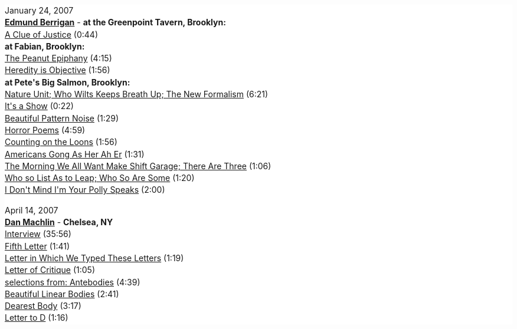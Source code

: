January 24, 2007[]()  
**[Edmund Berrigan](http://writing.upenn.edu/pennsound/x/Berrigan-Edmund.html)** - **at
the
Greenpoint
Tavern,
Brooklyn:**  
[A Clue of Justice](http://media.sas.upenn.edu/pennsound/authors/Berrigan-Edmund/Poetic-Brklyn/Berrigan-Edmund_01_A-Clue-of-Justice_Poetic-Brklyn_1-24-07.mp3) (0:44)  
**at Fabian, Brooklyn:**  
[The Peanut Epiphany](http://media.sas.upenn.edu/pennsound/authors/Berrigan-Edmund/Poetic-Brklyn/Berrigan-Edmund_02_The-Peanut-Epiphany_Poetic-Brklyn_1-24-07.mp3) (4:15)  
[Heredity is Objective](http://media.sas.upenn.edu/pennsound/authors/Berrigan-Edmund/Poetic-Brklyn/Berrigan-Edmund_01_Heredity-is-Objective_Poetic-Brklyn_1-24-07.mp3) (1:56)  
**at Pete's Big Salmon, Brooklyn:**  
[Nature Unit; Who Wilts Keeps Breath Up; The New Formalism](http://media.sas.upenn.edu/pennsound/authors/Berrigan-Edmund/Poetic-Brklyn/Berrigan-Edmund_01_Nature-Unit-et-al_Poetic-Brklyn_1-24-07.mp3) (6:21)  
[It's a Show](http://media.sas.upenn.edu/pennsound/authors/Berrigan-Edmund/Poetic-Brklyn/Berrigan-Edmund_02_It%27s-a-Show_Poetic-Brklyn_1-24-07.mp3) (0:22)  
[Beautiful Pattern Noise](http://media.sas.upenn.edu/pennsound/authors/Berrigan-Edmund/Poetic-Brklyn/Berrigan-Edmund_03_Beautiful-Pattern-Noise_Poetic-Brklyn_1-24-07.mp3) (1:29)  
[Horror Poems](http://media.sas.upenn.edu/pennsound/authors/Berrigan-Edmund/Poetic-Brklyn/Berrigan-Edmund_04_Horror-Poems_Poetic-Brklyn_1-24-07.mp3) (4:59)  
[Counting on the Loons](http://media.sas.upenn.edu/pennsound/authors/Berrigan-Edmund/Poetic-Brklyn/Berrigan-Edmund_05_Counting-on-the-Loons_Poetic-Brklyn_1-24-07.mp3) (1:56)  
[Americans Gong As Her Ah Er](http://media.sas.upenn.edu/pennsound/authors/Berrigan-Edmund/Poetic-Brklyn/Berrigan-Edmund_06_Americans-Gong_Poetic-Brklyn_1-24-07.mp3) (1:31)  
[The Morning We All Want Make Shift Garage; There Are Three](http://media.sas.upenn.edu/pennsound/authors/Berrigan-Edmund/Poetic-Brklyn/Berrigan-Edmund_07_The-Morning-We-All_Poetic-Brklyn_1-24-07.mp3) (1:06)  
[Who so List As to Leap; Who So Are Some](http://media.sas.upenn.edu/pennsound/authors/Berrigan-Edmund/Poetic-Brklyn/Berrigan-Edmund_08_Who-So-List-As_Poetic-Brklyn_1-24-07.mp3) (1:20)  
[I Don't Mind I'm Your Polly Speaks](http://media.sas.upenn.edu/pennsound/authors/Berrigan-Edmund/Poetic-Brklyn/Berrigan-Edmund_09_I-Don%27t-Mind_Poetic-Brklyn_1-24-07.mp3) (2:00)  
  
April 14, 2007  
[**Dan Machlin**](http://writing.upenn.edu/pennsound/x/Machlin.php) - **Chelsea, NY**  
[Interview](http://media.sas.upenn.edu/pennsound/authors/Machlin/Machlin-Dan_Interview_Poetic-Brklyn_4-14-07.mp3) (35:56)  
[Fifth Letter](http://media.sas.upenn.edu/pennsound/authors/Machlin/Machlin-Dan_01_Fifth%20Letter_Poetic-Brklyn_4-14-07.mp3) (1:41)  
[Letter
in Which We Typed These Letters](http://media.sas.upenn.edu/pennsound/authors/Machlin/Machlin-Dan_02_Letter-%20in-Which-We_Poetic-Brklyn_4-14-07.mp3) (1:19)  
[Letter of Critique](http://media.sas.upenn.edu/pennsound/authors/Machlin/Machlin-Dan_03_Letter%20of%20Critique_Poetic-Brklyn_4-14-07.mp3) (1:05)  
[selections from: Antebodies](http://media.sas.upenn.edu/pennsound/authors/Machlin/Machlin-Dan_04_selections-from-Antebodies_Poetic-Brklyn_4-14-07.mp3) (4:39)  
[Beautiful Linear Bodies](http://media.sas.upenn.edu/pennsound/authors/Machlin/Machlin-Dan_05_Beautiful-Linear-Bodies_Poetic-Brklyn_4-14-07.mp3) (2:41)  
[Dearest Body](http://media.sas.upenn.edu/pennsound/authors/Machlin/Machlin-Dan_06_Dearest-Body_Poetic-Brklyn_4-14-07.mp3) (3:17)  
[Letter to D](http://media.sas.upenn.edu/pennsound/authors/Machlin/Machlin-Dan_07_Letter-To-D_Poetic-Brklyn_4-14-07.mp3) (1:16)  
  
